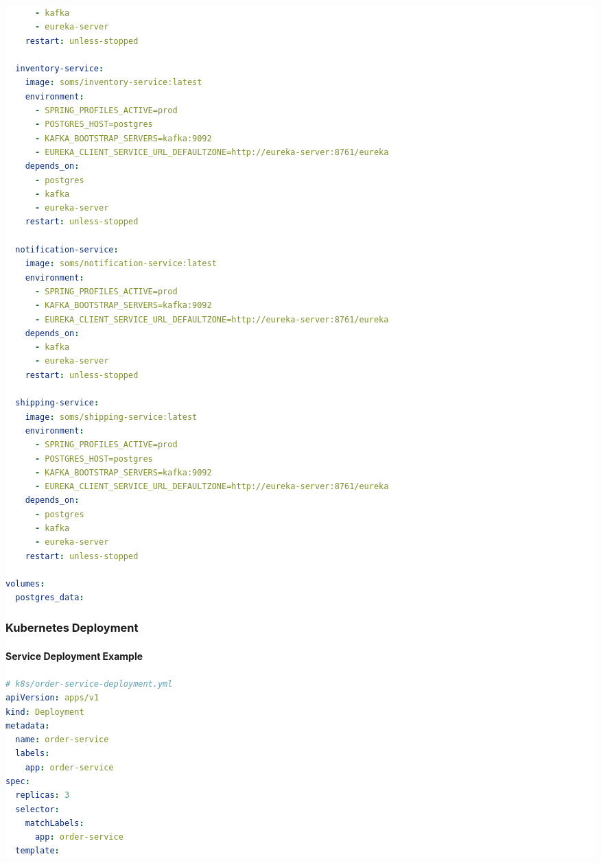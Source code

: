 ```yaml
      - kafka
      - eureka-server
    restart: unless-stopped

  inventory-service:
    image: soms/inventory-service:latest
    environment:
      - SPRING_PROFILES_ACTIVE=prod
      - POSTGRES_HOST=postgres
      - KAFKA_BOOTSTRAP_SERVERS=kafka:9092
      - EUREKA_CLIENT_SERVICE_URL_DEFAULTZONE=http://eureka-server:8761/eureka
    depends_on:
      - postgres
      - kafka
      - eureka-server
    restart: unless-stopped

  notification-service:
    image: soms/notification-service:latest
    environment:
      - SPRING_PROFILES_ACTIVE=prod
      - KAFKA_BOOTSTRAP_SERVERS=kafka:9092
      - EUREKA_CLIENT_SERVICE_URL_DEFAULTZONE=http://eureka-server:8761/eureka
    depends_on:
      - kafka
      - eureka-server
    restart: unless-stopped

  shipping-service:
    image: soms/shipping-service:latest
    environment:
      - SPRING_PROFILES_ACTIVE=prod
      - POSTGRES_HOST=postgres
      - KAFKA_BOOTSTRAP_SERVERS=kafka:9092
      - EUREKA_CLIENT_SERVICE_URL_DEFAULTZONE=http://eureka-server:8761/eureka
    depends_on:
      - postgres
      - kafka
      - eureka-server
    restart: unless-stopped

volumes:
  postgres_data:
```

### Kubernetes Deployment

#### Service Deployment Example

```yaml
# k8s/order-service-deployment.yml
apiVersion: apps/v1
kind: Deployment
metadata:
  name: order-service
  labels:
    app: order-service
spec:
  replicas: 3
  selector:
    matchLabels:
      app: order-service
  template:
```